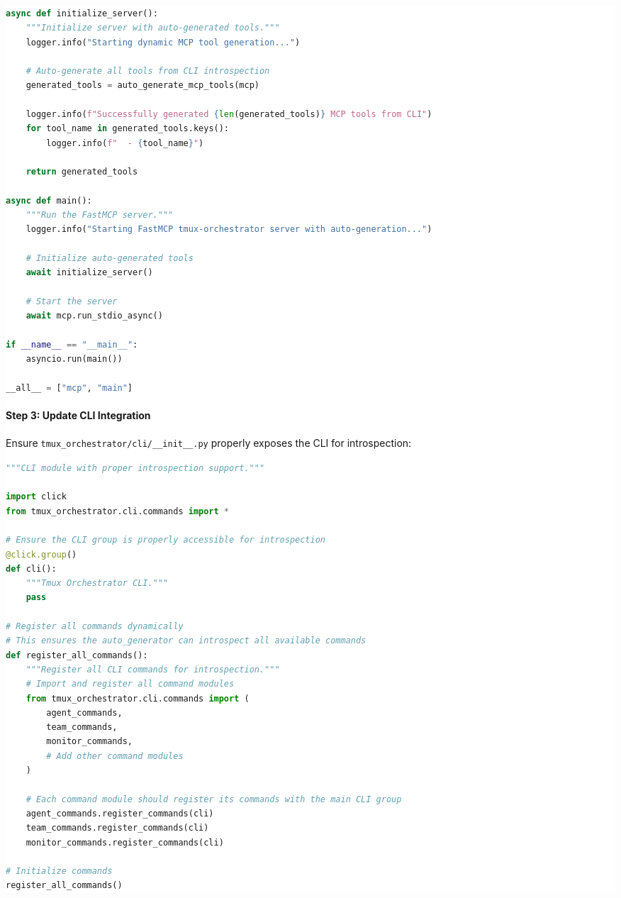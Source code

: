 ```python
async def initialize_server():
    """Initialize server with auto-generated tools."""
    logger.info("Starting dynamic MCP tool generation...")

    # Auto-generate all tools from CLI introspection
    generated_tools = auto_generate_mcp_tools(mcp)

    logger.info(f"Successfully generated {len(generated_tools)} MCP tools from CLI")
    for tool_name in generated_tools.keys():
        logger.info(f"  - {tool_name}")

    return generated_tools

async def main():
    """Run the FastMCP server."""
    logger.info("Starting FastMCP tmux-orchestrator server with auto-generation...")

    # Initialize auto-generated tools
    await initialize_server()

    # Start the server
    await mcp.run_stdio_async()

if __name__ == "__main__":
    asyncio.run(main())

__all__ = ["mcp", "main"]
```

#### Step 3: Update CLI Integration

Ensure `tmux_orchestrator/cli/__init__.py` properly exposes the CLI for introspection:

```python
"""CLI module with proper introspection support."""

import click
from tmux_orchestrator.cli.commands import *

# Ensure the CLI group is properly accessible for introspection
@click.group()
def cli():
    """Tmux Orchestrator CLI."""
    pass

# Register all commands dynamically
# This ensures the auto_generator can introspect all available commands
def register_all_commands():
    """Register all CLI commands for introspection."""
    # Import and register all command modules
    from tmux_orchestrator.cli.commands import (
        agent_commands,
        team_commands,
        monitor_commands,
        # Add other command modules
    )

    # Each command module should register its commands with the main CLI group
    agent_commands.register_commands(cli)
    team_commands.register_commands(cli)
    monitor_commands.register_commands(cli)

# Initialize commands
register_all_commands()
```
